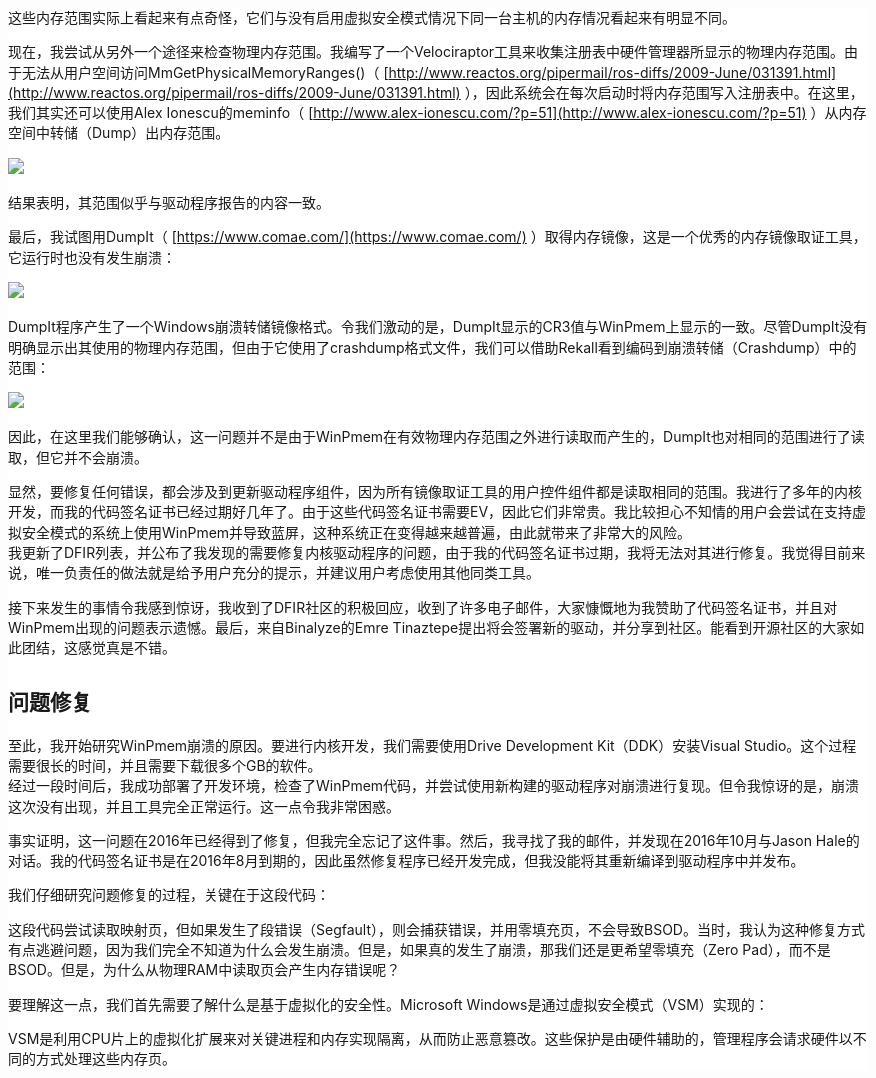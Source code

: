 这些内存范围实际上看起来有点奇怪，它们与没有启用虚拟安全模式情况下同一台主机的内存情况看起来有明显不同。

现在，我尝试从另外一个途径来检查物理内存范围。我编写了一个Velociraptor工具来收集注册表中硬件管理器所显示的物理内存范围。由于无法从用户空间访问MmGetPhysicalMemoryRanges()（ [http://www.reactos.org/pipermail/ros-diffs/2009-June/031391.html](http://www.reactos.org/pipermail/ros-diffs/2009-June/031391.html) ），因此系统会在每次启动时将内存范围写入注册表中。在这里，我们其实还可以使用Alex Ionescu的meminfo（ [http://www.alex-ionescu.com/?p=51](http://www.alex-ionescu.com/?p=51) ）从内存空间中转储（Dump）出内存范围。

[![](https://lh4.googleusercontent.com/o9FMKSQ2vKURVxJI7g7LG_OfTAiWnaAGw2ReyBI-z1716PAG1PkX9EnD0ukr86YCEpzp2rKt-Oz_m5crXnU2OcxhZtK-JokalU2iofPm4VaDD1XxFctKP2LP_R13qCMr4CUYbE_n)](https://lh4.googleusercontent.com/o9FMKSQ2vKURVxJI7g7LG_OfTAiWnaAGw2ReyBI-z1716PAG1PkX9EnD0ukr86YCEpzp2rKt-Oz_m5crXnU2OcxhZtK-JokalU2iofPm4VaDD1XxFctKP2LP_R13qCMr4CUYbE_n)

结果表明，其范围似乎与驱动程序报告的内容一致。

最后，我试图用DumpIt（ [https://www.comae.com/](https://www.comae.com/) ）取得内存镜像，这是一个优秀的内存镜像取证工具，它运行时也没有发生崩溃：

[![](https://lh6.googleusercontent.com/ePY7b9qtrxYetIgehdJZw6tWjxikOkHHvozYpRSJsdQtx9LJ3c0omfchk3857kV-UBspGL_HrWTf1Jg8Wis2S_1QHZfjmkQW2CgGGxlEkZDIZyg_KAL6CgX__vG9aB7rsOOIgqRY)](https://lh6.googleusercontent.com/ePY7b9qtrxYetIgehdJZw6tWjxikOkHHvozYpRSJsdQtx9LJ3c0omfchk3857kV-UBspGL_HrWTf1Jg8Wis2S_1QHZfjmkQW2CgGGxlEkZDIZyg_KAL6CgX__vG9aB7rsOOIgqRY)

DumpIt程序产生了一个Windows崩溃转储镜像格式。令我们激动的是，DumpIt显示的CR3值与WinPmem上显示的一致。尽管DumpIt没有明确显示出其使用的物理内存范围，但由于它使用了crashdump格式文件，我们可以借助Rekall看到编码到崩溃转储（Crashdump）中的范围：

[![](https://lh4.googleusercontent.com/whN-3hi9b8RktKjVQPJfBQyxKBaDA5McHmuxSnCGPZem3inDqPFJjfyj5rV2nJA_ZOzat7s74J_cXGkgaMghWOesAkcqjw0_z6uZNQR9xe5RGWAYEzC0rY7GqrHm3OS5VbgByYYE)](https://lh4.googleusercontent.com/whN-3hi9b8RktKjVQPJfBQyxKBaDA5McHmuxSnCGPZem3inDqPFJjfyj5rV2nJA_ZOzat7s74J_cXGkgaMghWOesAkcqjw0_z6uZNQR9xe5RGWAYEzC0rY7GqrHm3OS5VbgByYYE)

因此，在这里我们能够确认，这一问题并不是由于WinPmem在有效物理内存范围之外进行读取而产生的，DumpIt也对相同的范围进行了读取，但它并不会崩溃。

显然，要修复任何错误，都会涉及到更新驱动程序组件，因为所有镜像取证工具的用户控件组件都是读取相同的范围。我进行了多年的内核开发，而我的代码签名证书已经过期好几年了。由于这些代码签名证书需要EV，因此它们非常贵。我比较担心不知情的用户会尝试在支持虚拟安全模式的系统上使用WinPmem并导致蓝屏，这种系统正在变得越来越普遍，由此就带来了非常大的风险。<br>
我更新了DFIR列表，并公布了我发现的需要修复内核驱动程序的问题，由于我的代码签名证书过期，我将无法对其进行修复。我觉得目前来说，唯一负责任的做法就是给予用户充分的提示，并建议用户考虑使用其他同类工具。

接下来发生的事情令我感到惊讶，我收到了DFIR社区的积极回应，收到了许多电子邮件，大家慷慨地为我赞助了代码签名证书，并且对WinPmem出现的问题表示遗憾。最后，来自Binalyze的Emre Tinaztepe提出将会签署新的驱动，并分享到社区。能看到开源社区的大家如此团结，这感觉真是不错。



## 问题修复

至此，我开始研究WinPmem崩溃的原因。要进行内核开发，我们需要使用Drive Development Kit（DDK）安装Visual Studio。这个过程需要很长的时间，并且需要下载很多个GB的软件。<br>
经过一段时间后，我成功部署了开发环境，检查了WinPmem代码，并尝试使用新构建的驱动程序对崩溃进行复现。但令我惊讶的是，崩溃这次没有出现，并且工具完全正常运行。这一点令我非常困惑。

事实证明，这一问题在2016年已经得到了修复，但我完全忘记了这件事。然后，我寻找了我的邮件，并发现在2016年10月与Jason Hale的对话。我的代码签名证书是在2016年8月到期的，因此虽然修复程序已经开发完成，但我没能将其重新编译到驱动程序中并发布。

我们仔细研究问题修复的过程，关键在于这段代码：

这段代码尝试读取映射页，但如果发生了段错误（Segfault），则会捕获错误，并用零填充页，不会导致BSOD。当时，我认为这种修复方式有点逃避问题，因为我们完全不知道为什么会发生崩溃。但是，如果真的发生了崩溃，那我们还是更希望零填充（Zero Pad），而不是BSOD。但是，为什么从物理RAM中读取页会产生内存错误呢？

要理解这一点，我们首先需要了解什么是基于虚拟化的安全性。Microsoft Windows是通过虚拟安全模式（VSM）实现的：

VSM是利用CPU片上的虚拟化扩展来对关键进程和内存实现隔离，从而防止恶意篡改。这些保护是由硬件辅助的，管理程序会请求硬件以不同的方式处理这些内存页。
